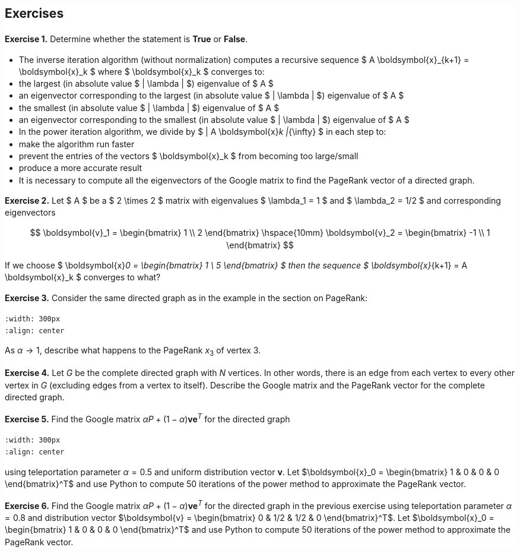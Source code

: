 ## Exercises

**Exercise 1.** Determine whether the statement is **True** or **False**.

* The inverse iteration algorithm (without normalization) computes a recursive sequence $ A \boldsymbol{x}_{k+1} = \boldsymbol{x}_k $ where $ \boldsymbol{x}_k $ converges to:
 * the largest (in absolute value $ | \lambda | $) eigenvalue of $ A $
 * an eigenvector corresponding to the largest (in absolute value $ | \lambda | $) eigenvalue of $ A $
 * the smallest (in absolute value $ | \lambda | $) eigenvalue of $ A $
 * an eigenvector corresponding to the smallest (in absolute value $ | \lambda | $) eigenvalue of $ A $
* In the power iteration algorithm, we divide by $ \| A \boldsymbol{x}_k \|_{\infty} $ in each step to:
 * make the algorithm run faster
 * prevent the entries of the vectors $ \boldsymbol{x}_k $ from becoming too large/small
 * produce a more accurate result
* It is necessary to compute all the eigenvectors of the Google matrix to find the PageRank vector of a directed graph.

**Exercise 2.** Let $ A $ be a $ 2 \times 2 $ matrix with eigenvalues $ \lambda_1 = 1 $ and $ \lambda_2 = 1/2 $ and corresponding eigenvectors

$$
\boldsymbol{v}_1 = \begin{bmatrix} 1 \\ 2 \end{bmatrix} \hspace{10mm} \boldsymbol{v}_2 = \begin{bmatrix} -1 \\ 1 \end{bmatrix}
$$

If we choose $ \boldsymbol{x}_0 = \begin{bmatrix} 1 \\ 5 \end{bmatrix} $ then the sequence $ \boldsymbol{x}_{k+1} = A \boldsymbol{x}_k $ converges to what?

**Exercise 3.** Consider the same directed graph as in the example in the section on PageRank:

```{image} /img/graph01.png
:width: 300px
:align: center
```

As $\alpha \to 1$, describe what happens to the PageRank $x_3$ of vertex 3.

**Exercise 4.** Let $G$ be the complete directed graph with $N$ vertices. In other words, there is an edge from each vertex to every other vertex in $G$ (excluding edges from a vertex to itself). Describe the Google matrix and the PageRank vector for the complete directed graph.

**Exercise 5.** Find the Google matrix $\alpha P + (1 - \alpha) \boldsymbol{v} \boldsymbol{e}^T$ for the directed graph

```{image} /img/graph02.png
:width: 300px
:align: center
```

using teleportation parameter $\alpha=0.5$ and uniform distribution vector $\boldsymbol{v}$. Let $\boldsymbol{x}_0 = \begin{bmatrix} 1 & 0 & 0 & 0 \end{bmatrix}^T$ and use Python to compute 50 iterations of the power method to approximate the PageRank vector.

**Exercise 6.** Find the Google matrix $\alpha P + (1 - \alpha) \boldsymbol{v} \boldsymbol{e}^T$ for the directed graph in the previous exercise using teleportation parameter $\alpha=0.8$ and distribution vector $\boldsymbol{v} =  \begin{bmatrix} 0 & 1/2 & 1/2 & 0 \end{bmatrix}^T$. Let $\boldsymbol{x}_0 = \begin{bmatrix} 1 & 0 & 0 & 0 \end{bmatrix}^T$ and use Python to compute 50 iterations of the power method to approximate the PageRank vector.
